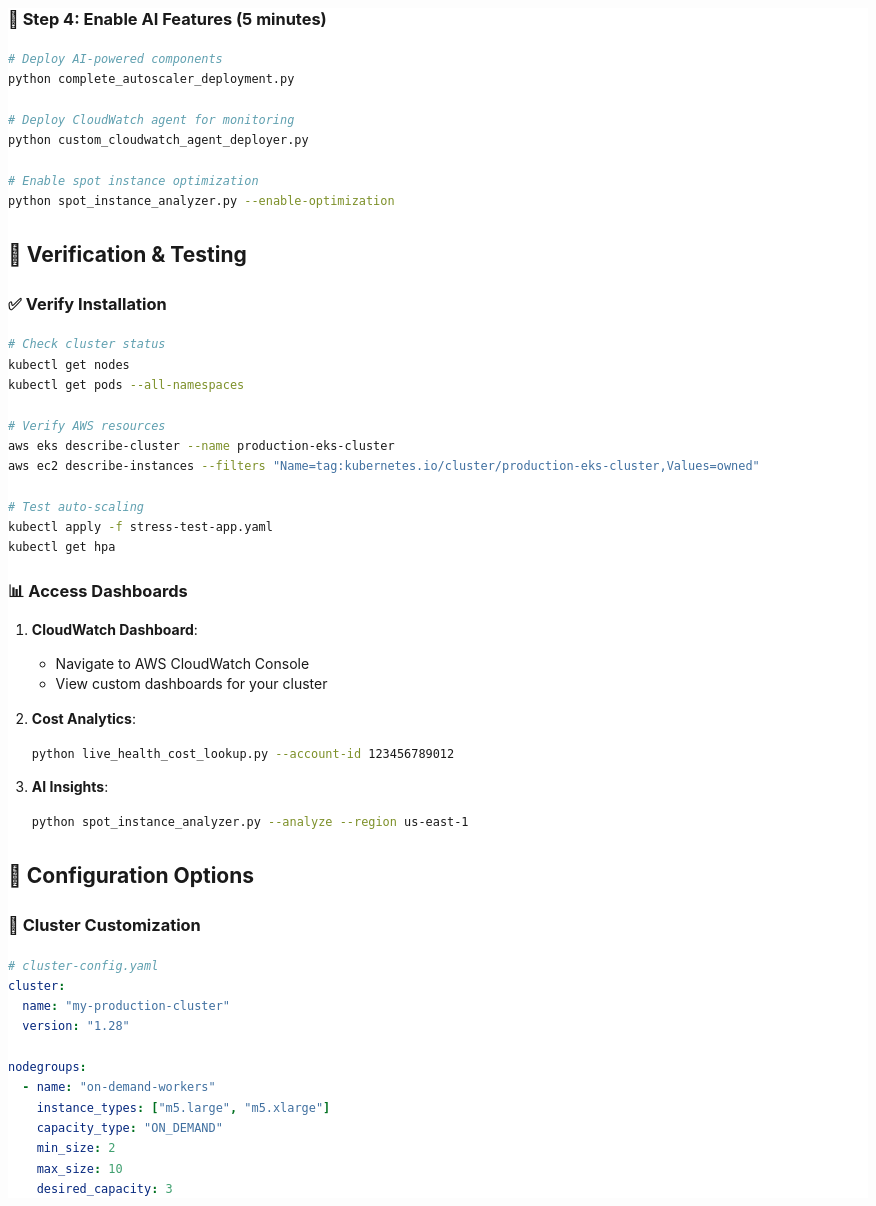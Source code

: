 ### 🤖 **Step 4: Enable AI Features** (5 minutes)

```bash
# Deploy AI-powered components
python complete_autoscaler_deployment.py

# Deploy CloudWatch agent for monitoring
python custom_cloudwatch_agent_deployer.py

# Enable spot instance optimization
python spot_instance_analyzer.py --enable-optimization
```

## 🎯 Verification & Testing

### ✅ **Verify Installation**

```bash
# Check cluster status
kubectl get nodes
kubectl get pods --all-namespaces

# Verify AWS resources
aws eks describe-cluster --name production-eks-cluster
aws ec2 describe-instances --filters "Name=tag:kubernetes.io/cluster/production-eks-cluster,Values=owned"

# Test auto-scaling
kubectl apply -f stress-test-app.yaml
kubectl get hpa
```

### 📊 **Access Dashboards**

1. **CloudWatch Dashboard**: 
   - Navigate to AWS CloudWatch Console
   - View custom dashboards for your cluster

2. **Cost Analytics**:
   ```bash
   python live_health_cost_lookup.py --account-id 123456789012
   ```

3. **AI Insights**:
   ```bash
   python spot_instance_analyzer.py --analyze --region us-east-1
   ```

## 🔧 Configuration Options

### 🎨 **Cluster Customization**

```yaml
# cluster-config.yaml
cluster:
  name: "my-production-cluster"
  version: "1.28"
  
nodegroups:
  - name: "on-demand-workers"
    instance_types: ["m5.large", "m5.xlarge"]
    capacity_type: "ON_DEMAND"
    min_size: 2
    max_size: 10
    desired_capacity: 3
```
